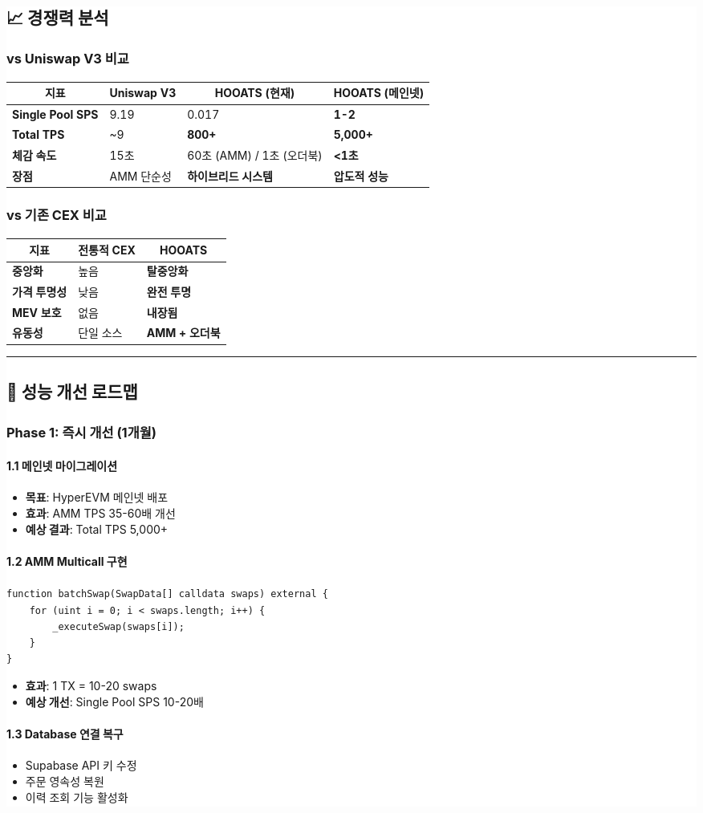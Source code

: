 ## 📈 경쟁력 분석

### **vs Uniswap V3 비교**

| 지표 | Uniswap V3 | HOOATS (현재) | HOOATS (메인넷) |
|------|------------|---------------|-----------------|
| **Single Pool SPS** | 9.19 | 0.017 | **1-2** |
| **Total TPS** | ~9 | **800+** | **5,000+** |
| **체감 속도** | 15초 | 60초 (AMM) / 1초 (오더북) | **<1초** |
| **장점** | AMM 단순성 | **하이브리드 시스템** | **압도적 성능** |

### **vs 기존 CEX 비교**

| 지표 | 전통적 CEX | HOOATS |
|------|------------|--------|
| **중앙화** | 높음 | **탈중앙화** |
| **가격 투명성** | 낮음 | **완전 투명** |
| **MEV 보호** | 없음 | **내장됨** |
| **유동성** | 단일 소스 | **AMM + 오더북** |

---

## 🚀 성능 개선 로드맵

### **Phase 1: 즉시 개선 (1개월)**

#### **1.1 메인넷 마이그레이션**
- **목표**: HyperEVM 메인넷 배포
- **효과**: AMM TPS 35-60배 개선
- **예상 결과**: Total TPS 5,000+

#### **1.2 AMM Multicall 구현**
```solidity
function batchSwap(SwapData[] calldata swaps) external {
    for (uint i = 0; i < swaps.length; i++) {
        _executeSwap(swaps[i]);
    }
}
```
- **효과**: 1 TX = 10-20 swaps
- **예상 개선**: Single Pool SPS 10-20배

#### **1.3 Database 연결 복구**
- Supabase API 키 수정
- 주문 영속성 복원
- 이력 조회 기능 활성화
